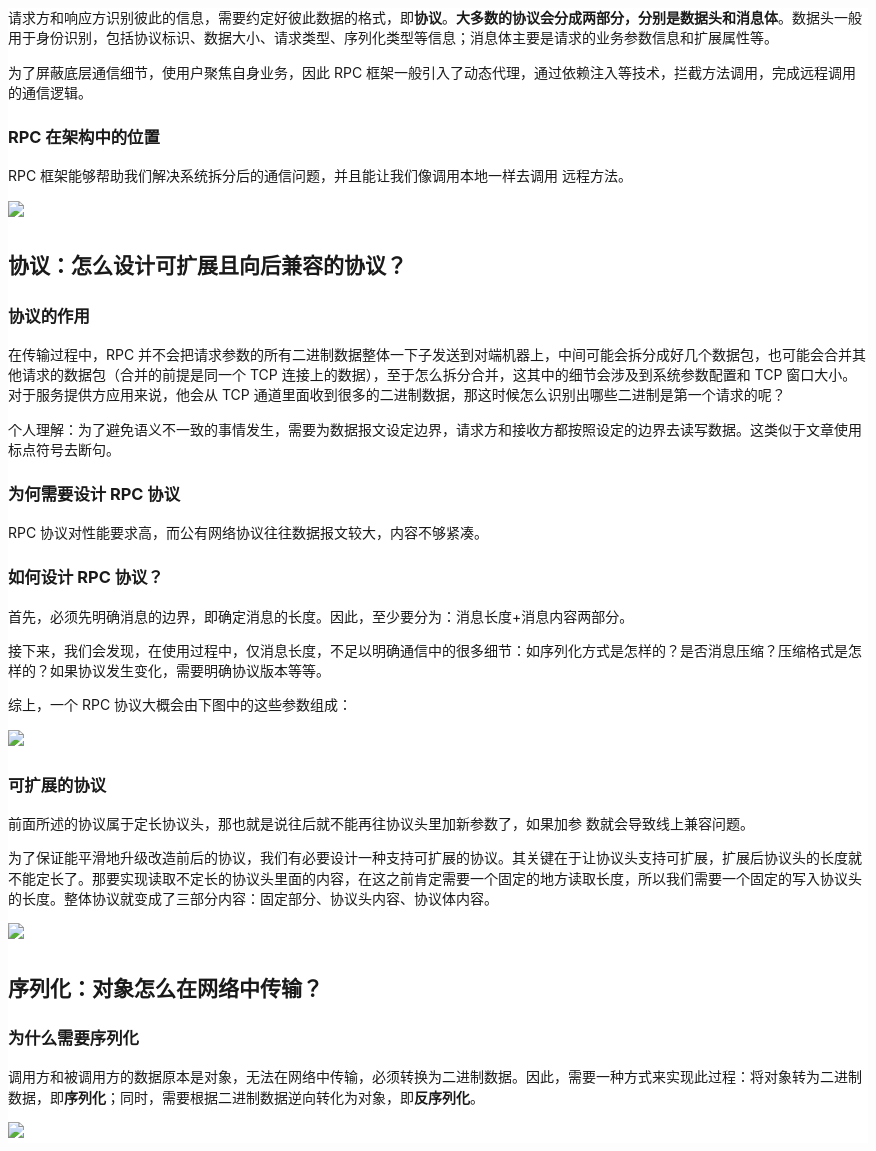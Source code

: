 请求方和响应方识别彼此的信息，需要约定好彼此数据的格式，即**协议**。**大多数的协议会分成两部分，分别是数据头和消息体**。数据头一般用于身份识别，包括协议标识、数据大小、请求类型、序列化类型等信息；消息体主要是请求的业务参数信息和扩展属性等。

为了屏蔽底层通信细节，使用户聚焦自身业务，因此 RPC 框架一般引入了动态代理，通过依赖注入等技术，拦截方法调用，完成远程调用的通信逻辑。

### RPC 在架构中的位置

RPC 框架能够帮助我们解决系统拆分后的通信问题，并且能让我们像调用本地一样去调用
远程方法。

![](https://raw.githubusercontent.com/dunwu/images/master/snap/20220619101023.png)

## 协议：怎么设计可扩展且向后兼容的协议？

### 协议的作用

在传输过程中，RPC 并不会把请求参数的所有二进制数据整体一下子发送到对端机器上，中间可能会拆分成好几个数据包，也可能会合并其他请求的数据包（合并的前提是同一个 TCP 连接上的数据），至于怎么拆分合并，这其中的细节会涉及到系统参数配置和 TCP 窗口大小。对于服务提供方应用来说，他会从 TCP 通道里面收到很多的二进制数据，那这时候怎么识别出哪些二进制是第一个请求的呢？

个人理解：为了避免语义不一致的事情发生，需要为数据报文设定边界，请求方和接收方都按照设定的边界去读写数据。这类似于文章使用标点符号去断句。

### 为何需要设计 RPC 协议

RPC 协议对性能要求高，而公有网络协议往往数据报文较大，内容不够紧凑。

### 如何设计 RPC 协议？

首先，必须先明确消息的边界，即确定消息的长度。因此，至少要分为：消息长度+消息内容两部分。

接下来，我们会发现，在使用过程中，仅消息长度，不足以明确通信中的很多细节：如序列化方式是怎样的？是否消息压缩？压缩格式是怎样的？如果协议发生变化，需要明确协议版本等等。

综上，一个 RPC 协议大概会由下图中的这些参数组成：

![](https://raw.githubusercontent.com/dunwu/images/master/snap/20220619102052.png)

### 可扩展的协议

前面所述的协议属于定长协议头，那也就是说往后就不能再往协议头里加新参数了，如果加参
数就会导致线上兼容问题。

为了保证能平滑地升级改造前后的协议，我们有必要设计一种支持可扩展的协议。其关键在于让协议头支持可扩展，扩展后协议头的长度就不能定长了。那要实现读取不定长的协议头里面的内容，在这之前肯定需要一个固定的地方读取长度，所以我们需要一个固定的写入协议头的长度。整体协议就变成了三部分内容：固定部分、协议头内容、协议体内容。

![](https://raw.githubusercontent.com/dunwu/images/master/snap/20220619102833.png)

## 序列化：对象怎么在网络中传输？

### 为什么需要序列化

调用方和被调用方的数据原本是对象，无法在网络中传输，必须转换为二进制数据。因此，需要一种方式来实现此过程：将对象转为二进制数据，即**序列化**；同时，需要根据二进制数据逆向转化为对象，即**反序列化**。

![](https://raw.githubusercontent.com/dunwu/images/master/snap/20220619101617.png)
